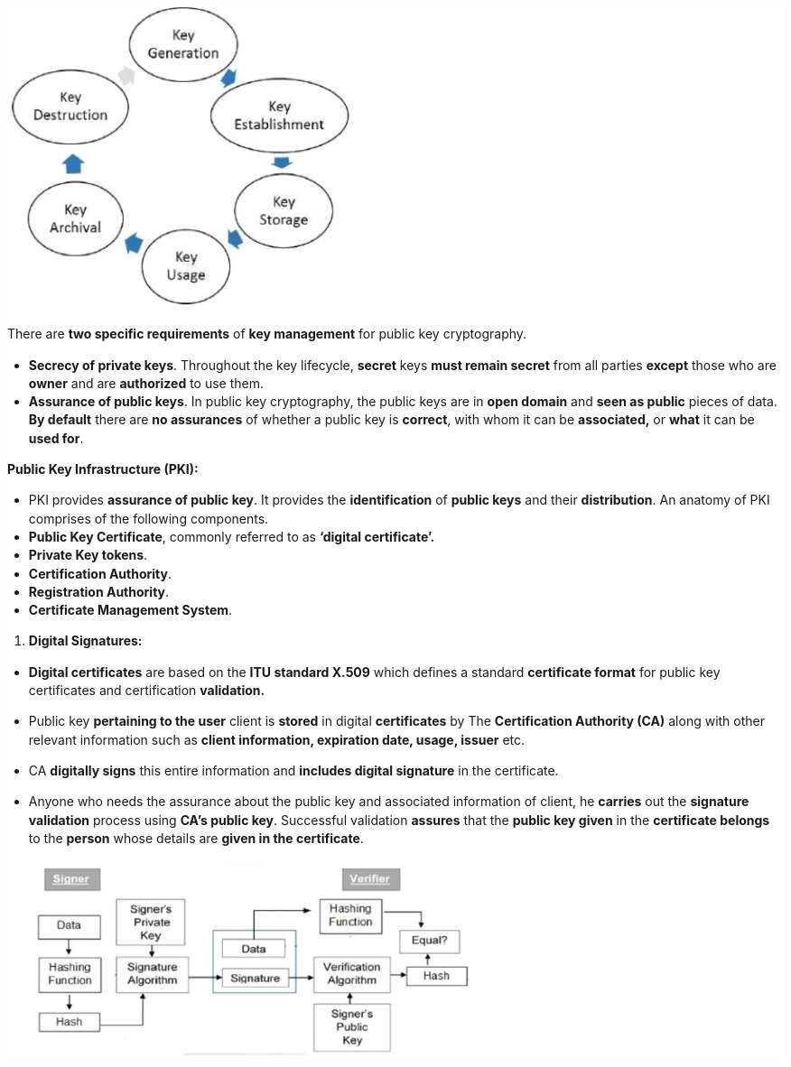   ![](Aspose.Words.0c9402d6-b2c5-41e5-a0dc-8922982da884.061.png)

There are **two specific requirements** of **key management** for public key cryptography. 

- **Secrecy of private keys**. Throughout the key lifecycle, **secret** keys **must remain secret** from all parties **except** those who are **owner** and are **authorized** to use them. 
- **Assurance of public keys**. In public key cryptography, the public keys are in **open domain** and **seen as public** pieces of data. **By default** there are **no assurances** of whether a public key is **correct**, with whom it can be **associated,** or **what** it can be **used for**. 

**Public Key Infrastructure (PKI):**

- PKI provides **assurance of public key**. It provides the **identification** of **public keys** and their **distribution**. An anatomy of PKI comprises of the following components. 
- **Public Key Certificate**, commonly referred to as **‘digital certificate’.** 
- **Private Key tokens**. 
- **Certification Authority**. 
- **Registration Authority**. 
- **Certificate Management System**.
1. **Digital Signatures:**
- **Digital certificates** are based on the **ITU standard X.509** which defines a standard **certificate format** for public key certificates and certification **validation.** 
- Public key **pertaining to the user** client is **stored** in digital **certificates** by The **Certification Authority (CA)** along with other relevant information such as **client information, expiration date, usage, issuer** etc. 
- CA **digitally signs** this entire information and **includes digital signature** in the certificate. 
- Anyone who needs the assurance about the public key and associated information of client, he **carries** out the **signature validation** process using **CA’s public key**. Successful validation **assures** that the **public key given** in the **certificate belongs** to the **person** whose details are **given in the certificate**.

  ![](Aspose.Words.0c9402d6-b2c5-41e5-a0dc-8922982da884.062.png)
